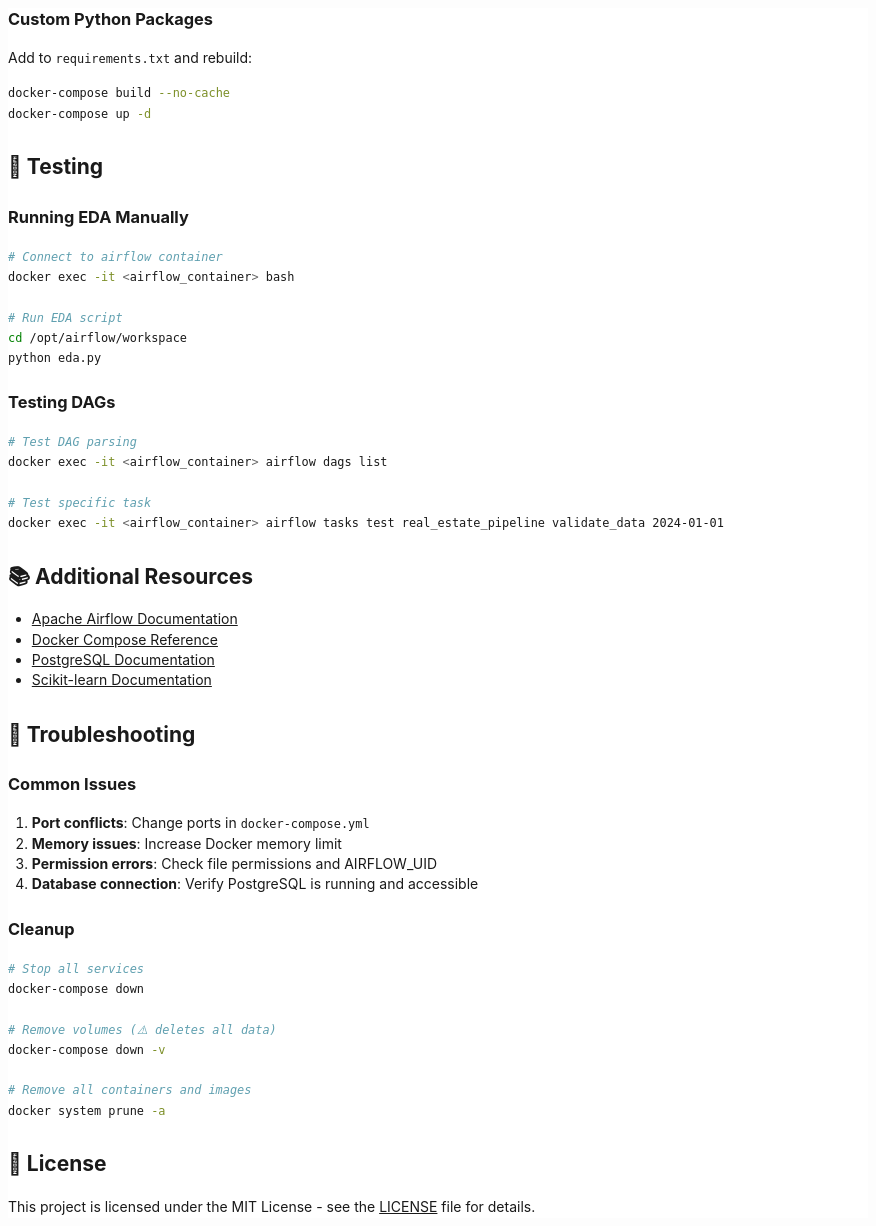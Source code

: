 ### Custom Python Packages
Add to `requirements.txt` and rebuild:
```bash
docker-compose build --no-cache
docker-compose up -d
```

## 🧪 Testing

### Running EDA Manually
```bash
# Connect to airflow container
docker exec -it <airflow_container> bash

# Run EDA script
cd /opt/airflow/workspace
python eda.py
```

### Testing DAGs
```bash
# Test DAG parsing
docker exec -it <airflow_container> airflow dags list

# Test specific task
docker exec -it <airflow_container> airflow tasks test real_estate_pipeline validate_data 2024-01-01
```

## 📚 Additional Resources

- [Apache Airflow Documentation](https://airflow.apache.org/docs/)
- [Docker Compose Reference](https://docs.docker.com/compose/)
- [PostgreSQL Documentation](https://www.postgresql.org/docs/)
- [Scikit-learn Documentation](https://scikit-learn.org/stable/)

## 🚨 Troubleshooting

### Common Issues

1. **Port conflicts**: Change ports in `docker-compose.yml`
2. **Memory issues**: Increase Docker memory limit
3. **Permission errors**: Check file permissions and AIRFLOW_UID
4. **Database connection**: Verify PostgreSQL is running and accessible

### Cleanup
```bash
# Stop all services
docker-compose down

# Remove volumes (⚠️ deletes all data)
docker-compose down -v

# Remove all containers and images
docker system prune -a
```

## 📄 License

This project is licensed under the MIT License - see the [LICENSE](LICENSE) file for details.